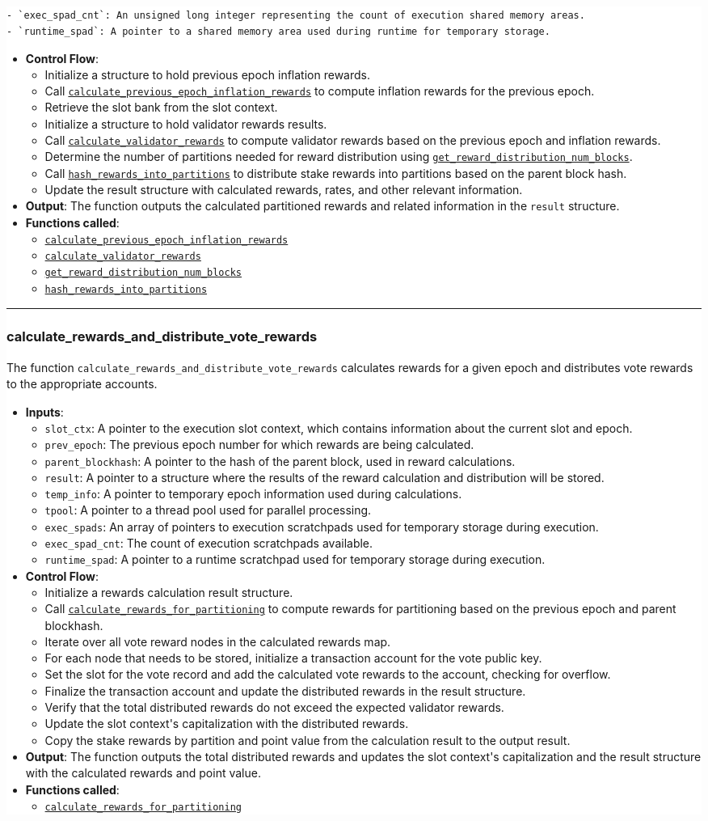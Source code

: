     - `exec_spad_cnt`: An unsigned long integer representing the count of execution shared memory areas.
    - `runtime_spad`: A pointer to a shared memory area used during runtime for temporary storage.
- **Control Flow**:
    - Initialize a structure to hold previous epoch inflation rewards.
    - Call [`calculate_previous_epoch_inflation_rewards`](#calculate_previous_epoch_inflation_rewards) to compute inflation rewards for the previous epoch.
    - Retrieve the slot bank from the slot context.
    - Initialize a structure to hold validator rewards results.
    - Call [`calculate_validator_rewards`](#calculate_validator_rewards) to compute validator rewards based on the previous epoch and inflation rewards.
    - Determine the number of partitions needed for reward distribution using [`get_reward_distribution_num_blocks`](#get_reward_distribution_num_blocks).
    - Call [`hash_rewards_into_partitions`](#hash_rewards_into_partitions) to distribute stake rewards into partitions based on the parent block hash.
    - Update the result structure with calculated rewards, rates, and other relevant information.
- **Output**: The function outputs the calculated partitioned rewards and related information in the `result` structure.
- **Functions called**:
    - [`calculate_previous_epoch_inflation_rewards`](#calculate_previous_epoch_inflation_rewards)
    - [`calculate_validator_rewards`](#calculate_validator_rewards)
    - [`get_reward_distribution_num_blocks`](#get_reward_distribution_num_blocks)
    - [`hash_rewards_into_partitions`](#hash_rewards_into_partitions)


---
### calculate\_rewards\_and\_distribute\_vote\_rewards
The function `calculate_rewards_and_distribute_vote_rewards` calculates rewards for a given epoch and distributes vote rewards to the appropriate accounts.
- **Inputs**:
    - `slot_ctx`: A pointer to the execution slot context, which contains information about the current slot and epoch.
    - `prev_epoch`: The previous epoch number for which rewards are being calculated.
    - `parent_blockhash`: A pointer to the hash of the parent block, used in reward calculations.
    - `result`: A pointer to a structure where the results of the reward calculation and distribution will be stored.
    - `temp_info`: A pointer to temporary epoch information used during calculations.
    - `tpool`: A pointer to a thread pool used for parallel processing.
    - `exec_spads`: An array of pointers to execution scratchpads used for temporary storage during execution.
    - `exec_spad_cnt`: The count of execution scratchpads available.
    - `runtime_spad`: A pointer to a runtime scratchpad used for temporary storage during execution.
- **Control Flow**:
    - Initialize a rewards calculation result structure.
    - Call [`calculate_rewards_for_partitioning`](#calculate_rewards_for_partitioning) to compute rewards for partitioning based on the previous epoch and parent blockhash.
    - Iterate over all vote reward nodes in the calculated rewards map.
    - For each node that needs to be stored, initialize a transaction account for the vote public key.
    - Set the slot for the vote record and add the calculated vote rewards to the account, checking for overflow.
    - Finalize the transaction account and update the distributed rewards in the result structure.
    - Verify that the total distributed rewards do not exceed the expected validator rewards.
    - Update the slot context's capitalization with the distributed rewards.
    - Copy the stake rewards by partition and point value from the calculation result to the output result.
- **Output**: The function outputs the total distributed rewards and updates the slot context's capitalization and the result structure with the calculated rewards and point value.
- **Functions called**:
    - [`calculate_rewards_for_partitioning`](#calculate_rewards_for_partitioning)
